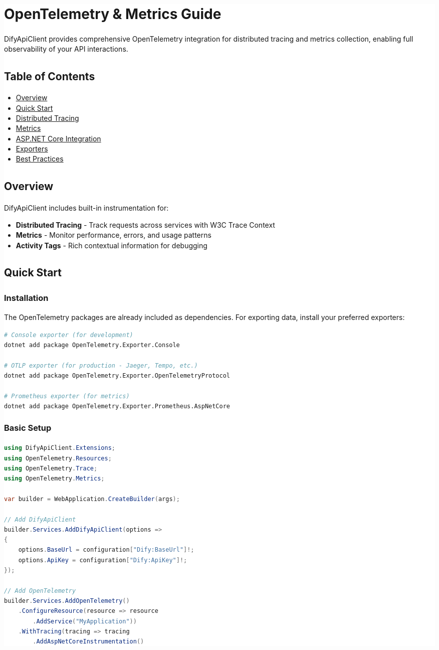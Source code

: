 # OpenTelemetry & Metrics Guide

DifyApiClient provides comprehensive OpenTelemetry integration for distributed tracing and metrics collection, enabling full observability of your API interactions.

## Table of Contents

- [Overview](#overview)
- [Quick Start](#quick-start)
- [Distributed Tracing](#distributed-tracing)
- [Metrics](#metrics)
- [ASP.NET Core Integration](#aspnet-core-integration)
- [Exporters](#exporters)
- [Best Practices](#best-practices)

## Overview

DifyApiClient includes built-in instrumentation for:
- **Distributed Tracing** - Track requests across services with W3C Trace Context
- **Metrics** - Monitor performance, errors, and usage patterns
- **Activity Tags** - Rich contextual information for debugging

## Quick Start

### Installation

The OpenTelemetry packages are already included as dependencies. For exporting data, install your preferred exporters:

```bash
# Console exporter (for development)
dotnet add package OpenTelemetry.Exporter.Console

# OTLP exporter (for production - Jaeger, Tempo, etc.)
dotnet add package OpenTelemetry.Exporter.OpenTelemetryProtocol

# Prometheus exporter (for metrics)
dotnet add package OpenTelemetry.Exporter.Prometheus.AspNetCore
```

### Basic Setup

```csharp
using DifyApiClient.Extensions;
using OpenTelemetry.Resources;
using OpenTelemetry.Trace;
using OpenTelemetry.Metrics;

var builder = WebApplication.CreateBuilder(args);

// Add DifyApiClient
builder.Services.AddDifyApiClient(options =>
{
    options.BaseUrl = configuration["Dify:BaseUrl"]!;
    options.ApiKey = configuration["Dify:ApiKey"]!;
});

// Add OpenTelemetry
builder.Services.AddOpenTelemetry()
    .ConfigureResource(resource => resource
        .AddService("MyApplication"))
    .WithTracing(tracing => tracing
        .AddAspNetCoreInstrumentation()
```